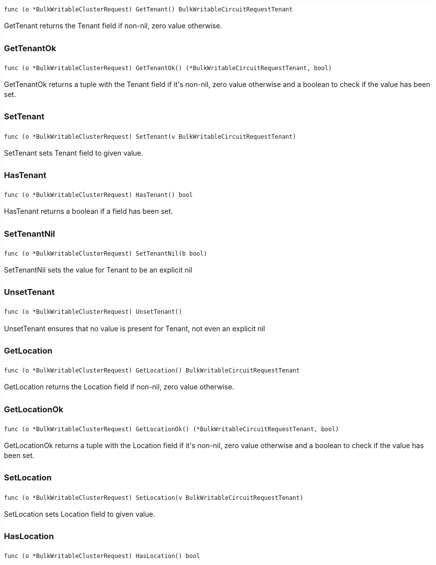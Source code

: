 `func (o *BulkWritableClusterRequest) GetTenant() BulkWritableCircuitRequestTenant`

GetTenant returns the Tenant field if non-nil, zero value otherwise.

### GetTenantOk

`func (o *BulkWritableClusterRequest) GetTenantOk() (*BulkWritableCircuitRequestTenant, bool)`

GetTenantOk returns a tuple with the Tenant field if it's non-nil, zero value otherwise
and a boolean to check if the value has been set.

### SetTenant

`func (o *BulkWritableClusterRequest) SetTenant(v BulkWritableCircuitRequestTenant)`

SetTenant sets Tenant field to given value.

### HasTenant

`func (o *BulkWritableClusterRequest) HasTenant() bool`

HasTenant returns a boolean if a field has been set.

### SetTenantNil

`func (o *BulkWritableClusterRequest) SetTenantNil(b bool)`

 SetTenantNil sets the value for Tenant to be an explicit nil

### UnsetTenant
`func (o *BulkWritableClusterRequest) UnsetTenant()`

UnsetTenant ensures that no value is present for Tenant, not even an explicit nil
### GetLocation

`func (o *BulkWritableClusterRequest) GetLocation() BulkWritableCircuitRequestTenant`

GetLocation returns the Location field if non-nil, zero value otherwise.

### GetLocationOk

`func (o *BulkWritableClusterRequest) GetLocationOk() (*BulkWritableCircuitRequestTenant, bool)`

GetLocationOk returns a tuple with the Location field if it's non-nil, zero value otherwise
and a boolean to check if the value has been set.

### SetLocation

`func (o *BulkWritableClusterRequest) SetLocation(v BulkWritableCircuitRequestTenant)`

SetLocation sets Location field to given value.

### HasLocation

`func (o *BulkWritableClusterRequest) HasLocation() bool`
